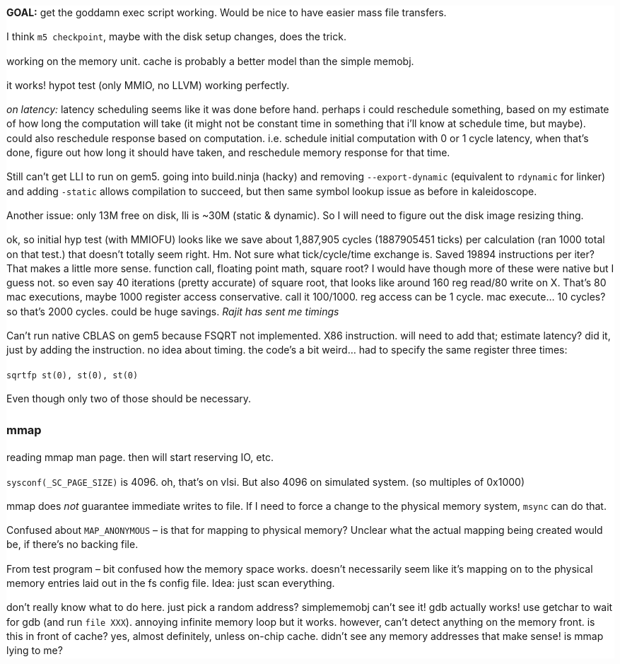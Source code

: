 **GOAL:** get the goddamn exec script working. Would be nice to have easier mass file transfers.

I think `m5 checkpoint`, maybe with the disk setup changes, does the trick.

working on the memory unit. cache is probably a better model than the simple memobj.

it works! hypot test (only MMIO, no LLVM) working perfectly.

*on latency:* latency scheduling seems like it was done before hand. perhaps i could reschedule something, based on my estimate of how long the computation will take (it might not be constant time in something that i’ll know at schedule time, but maybe). could also reschedule response based on computation. i.e. schedule initial computation with 0 or 1 cycle latency, when that’s done, figure out how long it should have taken, and reschedule memory response for that time.

Still can’t get LLI to run on gem5. going into build.ninja (hacky) and removing `--export-dynamic` (equivalent to `rdynamic` for linker) and adding `-static` allows compilation to succeed, but then same symbol lookup issue as before in kaleidoscope.

Another issue: only 13M free on disk, lli is ~30M (static & dynamic). So I will need to figure out the disk image resizing thing.

ok, so initial hyp test (with MMIOFU) looks like we save about 1,887,905 cycles (1887905451 ticks) per calculation (ran 1000 total on that test.) that doesn’t totally seem right. Hm. Not sure what tick/cycle/time exchange is. Saved 19894 instructions per iter? That makes a little more sense. function call, floating point math, square root? I would have though more of these were native but I guess not. so even say 40 iterations (pretty accurate) of square root, that looks like around 160 reg read/80 write on X. That’s 80 mac executions, maybe 1000 register access conservative. call it 100/1000. reg access can be 1 cycle. mac execute… 10 cycles? so that’s 2000 cycles. could be huge savings. *Rajit has sent me timings*

Can’t run native CBLAS on gem5 because FSQRT not implemented. X86 instruction. will need to add that; estimate latency? did it, just by adding the instruction. no idea about timing. the code’s a bit weird… had to specify the same register three times:

```
sqrtfp st(0), st(0), st(0)
```

Even though only two of those should be necessary. 

### mmap

reading mmap man page. then will start reserving IO, etc.

`sysconf(_SC_PAGE_SIZE)` is 4096. oh, that’s on vlsi. But also 4096 on simulated system. (so multiples of 0x1000)

mmap does *not* guarantee immediate writes to file. If I need to force a change to the physical memory system, `msync` can do that.

Confused about `MAP_ANONYMOUS` – is that for mapping to physical memory? Unclear what the actual mapping being created would be, if there’s no backing file.

From test program – bit confused how the memory space works. doesn’t necessarily seem like it’s mapping on to the physical memory entries laid out in the fs config file. Idea: just scan everything.

don’t really know what to do here. just pick a random address? simplememobj can’t see it! gdb actually works! use getchar to wait for gdb (and run `file XXX`). annoying infinite memory loop but it works. however, can’t detect anything on the memory front. is this in front of cache? yes, almost definitely, unless on-chip cache. didn’t see any memory addresses that make sense! is mmap lying to me?
